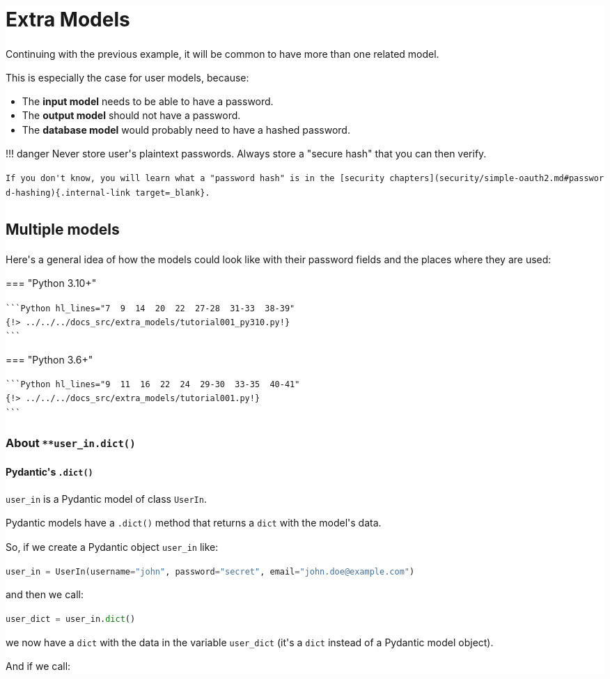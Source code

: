 # Extra Models

Continuing with the previous example, it will be common to have more than one related model.

This is especially the case for user models, because:

* The **input model** needs to be able to have a password.
* The **output model** should not have a password.
* The **database model** would probably need to have a hashed password.

!!! danger
    Never store user's plaintext passwords. Always store a "secure hash" that you can then verify.

    If you don't know, you will learn what a "password hash" is in the [security chapters](security/simple-oauth2.md#password-hashing){.internal-link target=_blank}.

## Multiple models

Here's a general idea of how the models could look like with their password fields and the places where they are used:

=== "Python 3.10+"

    ```Python hl_lines="7  9  14  20  22  27-28  31-33  38-39"
    {!> ../../../docs_src/extra_models/tutorial001_py310.py!}
    ```

=== "Python 3.6+"

    ```Python hl_lines="9  11  16  22  24  29-30  33-35  40-41"
    {!> ../../../docs_src/extra_models/tutorial001.py!}
    ```

### About `**user_in.dict()`

#### Pydantic's `.dict()`

`user_in` is a Pydantic model of class `UserIn`.

Pydantic models have a `.dict()` method that returns a `dict` with the model's data.

So, if we create a Pydantic object `user_in` like:

```Python
user_in = UserIn(username="john", password="secret", email="john.doe@example.com")
```

and then we call:

```Python
user_dict = user_in.dict()
```

we now have a `dict` with the data in the variable `user_dict` (it's a `dict` instead of a Pydantic model object).

And if we call:
